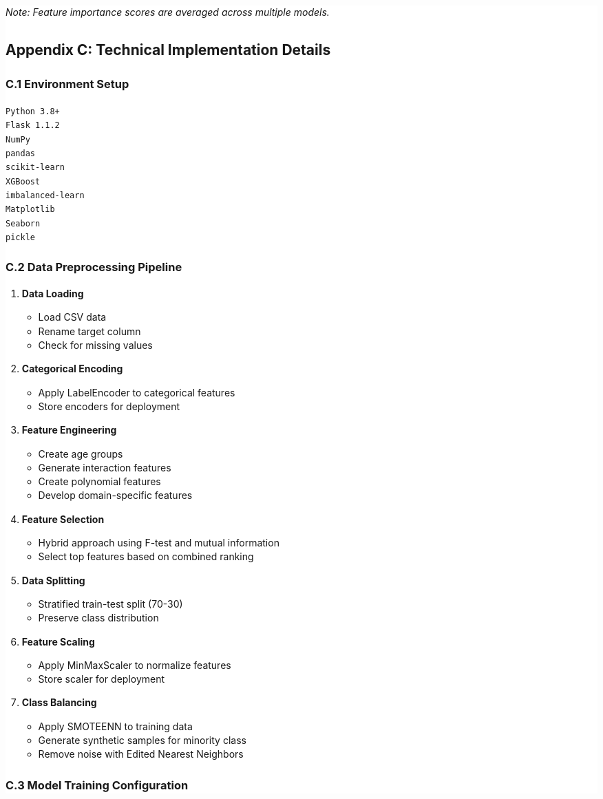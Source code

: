 *Note: Feature importance scores are averaged across multiple models.*

## Appendix C: Technical Implementation Details

### C.1 Environment Setup

```
Python 3.8+
Flask 1.1.2
NumPy
pandas
scikit-learn
XGBoost
imbalanced-learn
Matplotlib
Seaborn
pickle
```

### C.2 Data Preprocessing Pipeline

1. **Data Loading**
   - Load CSV data
   - Rename target column
   - Check for missing values

2. **Categorical Encoding**
   - Apply LabelEncoder to categorical features
   - Store encoders for deployment

3. **Feature Engineering**
   - Create age groups
   - Generate interaction features
   - Create polynomial features
   - Develop domain-specific features

4. **Feature Selection**
   - Hybrid approach using F-test and mutual information
   - Select top features based on combined ranking

5. **Data Splitting**
   - Stratified train-test split (70-30)
   - Preserve class distribution

6. **Feature Scaling**
   - Apply MinMaxScaler to normalize features
   - Store scaler for deployment

7. **Class Balancing**
   - Apply SMOTEENN to training data
   - Generate synthetic samples for minority class
   - Remove noise with Edited Nearest Neighbors

### C.3 Model Training Configuration
